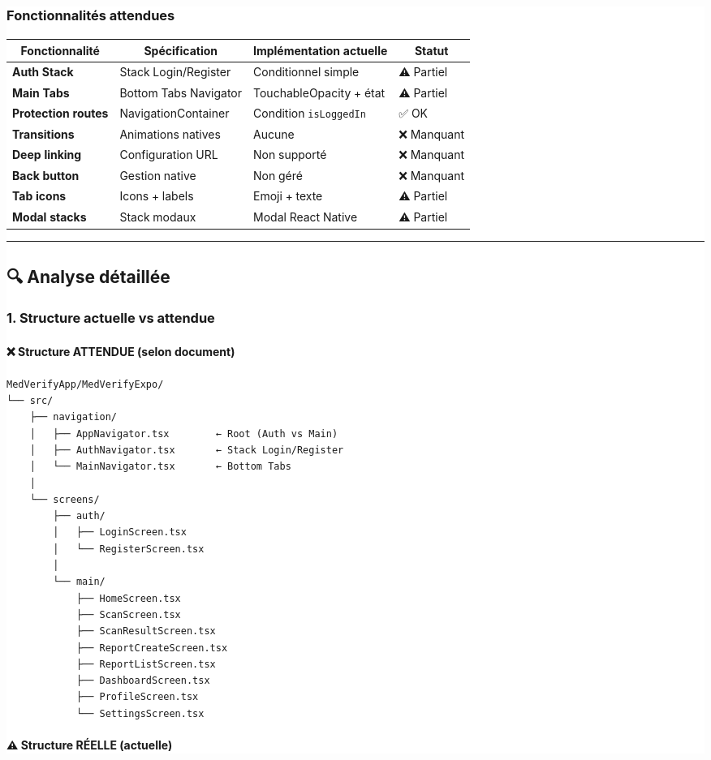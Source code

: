 ### Fonctionnalités attendues

| Fonctionnalité        | Spécification         | Implémentation actuelle | Statut      |
| --------------------- | --------------------- | ----------------------- | ----------- |
| **Auth Stack**        | Stack Login/Register  | Conditionnel simple     | ⚠️ Partiel  |
| **Main Tabs**         | Bottom Tabs Navigator | TouchableOpacity + état | ⚠️ Partiel  |
| **Protection routes** | NavigationContainer   | Condition `isLoggedIn`  | ✅ OK       |
| **Transitions**       | Animations natives    | Aucune                  | ❌ Manquant |
| **Deep linking**      | Configuration URL     | Non supporté            | ❌ Manquant |
| **Back button**       | Gestion native        | Non géré                | ❌ Manquant |
| **Tab icons**         | Icons + labels        | Emoji + texte           | ⚠️ Partiel  |
| **Modal stacks**      | Stack modaux          | Modal React Native      | ⚠️ Partiel  |

---

## 🔍 Analyse détaillée

### 1. Structure actuelle vs attendue

#### ❌ Structure ATTENDUE (selon document)

```
MedVerifyApp/MedVerifyExpo/
└── src/
    ├── navigation/
    │   ├── AppNavigator.tsx        ← Root (Auth vs Main)
    │   ├── AuthNavigator.tsx       ← Stack Login/Register
    │   └── MainNavigator.tsx       ← Bottom Tabs
    │
    └── screens/
        ├── auth/
        │   ├── LoginScreen.tsx
        │   └── RegisterScreen.tsx
        │
        └── main/
            ├── HomeScreen.tsx
            ├── ScanScreen.tsx
            ├── ScanResultScreen.tsx
            ├── ReportCreateScreen.tsx
            ├── ReportListScreen.tsx
            ├── DashboardScreen.tsx
            ├── ProfileScreen.tsx
            └── SettingsScreen.tsx
```

#### ⚠️ Structure RÉELLE (actuelle)
